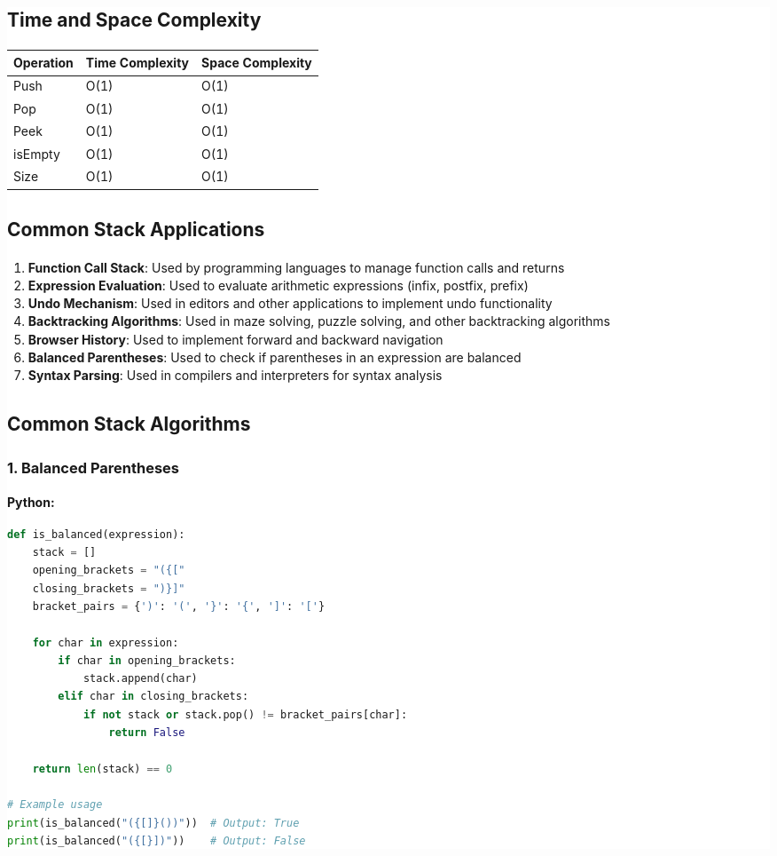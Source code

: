 ## Time and Space Complexity

| Operation | Time Complexity | Space Complexity |
|-----------|----------------|-----------------|
| Push      | O(1)           | O(1)            |
| Pop       | O(1)           | O(1)            |
| Peek      | O(1)           | O(1)            |
| isEmpty   | O(1)           | O(1)            |
| Size      | O(1)           | O(1)            |

## Common Stack Applications

1. **Function Call Stack**: Used by programming languages to manage function calls and returns
2. **Expression Evaluation**: Used to evaluate arithmetic expressions (infix, postfix, prefix)
3. **Undo Mechanism**: Used in editors and other applications to implement undo functionality
4. **Backtracking Algorithms**: Used in maze solving, puzzle solving, and other backtracking algorithms
5. **Browser History**: Used to implement forward and backward navigation
6. **Balanced Parentheses**: Used to check if parentheses in an expression are balanced
7. **Syntax Parsing**: Used in compilers and interpreters for syntax analysis

## Common Stack Algorithms

### 1. Balanced Parentheses

**Python:**
```python
def is_balanced(expression):
    stack = []
    opening_brackets = "({["
    closing_brackets = ")}]"
    bracket_pairs = {')': '(', '}': '{', ']': '['}
    
    for char in expression:
        if char in opening_brackets:
            stack.append(char)
        elif char in closing_brackets:
            if not stack or stack.pop() != bracket_pairs[char]:
                return False
    
    return len(stack) == 0

# Example usage
print(is_balanced("({[]}())"))  # Output: True
print(is_balanced("({[}])"))    # Output: False
```
